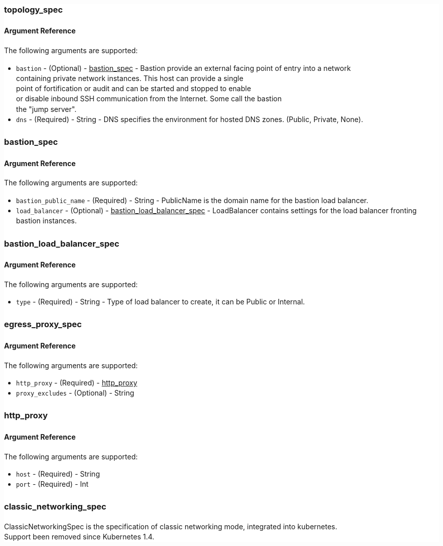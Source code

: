 ### topology_spec

#### Argument Reference

The following arguments are supported:

- `bastion` - (Optional) - [bastion_spec](#bastion_spec) - Bastion provide an external facing point of entry into a network<br />containing private network instances. This host can provide a single<br />point of fortification or audit and can be started and stopped to enable<br />or disable inbound SSH communication from the Internet. Some call the bastion<br />the "jump server".
- `dns` - (Required) - String - DNS specifies the environment for hosted DNS zones. (Public, Private, None).

### bastion_spec

#### Argument Reference

The following arguments are supported:

- `bastion_public_name` - (Required) - String - PublicName is the domain name for the bastion load balancer.
- `load_balancer` - (Optional) - [bastion_load_balancer_spec](#bastion_load_balancer_spec) - LoadBalancer contains settings for the load balancer fronting bastion instances.

### bastion_load_balancer_spec

#### Argument Reference

The following arguments are supported:

- `type` - (Required) - String - Type of load balancer to create, it can be Public or Internal.

### egress_proxy_spec

#### Argument Reference

The following arguments are supported:

- `http_proxy` - (Required) - [http_proxy](#http_proxy)
- `proxy_excludes` - (Optional) - String

### http_proxy

#### Argument Reference

The following arguments are supported:

- `host` - (Required) - String
- `port` - (Required) - Int

### classic_networking_spec

ClassicNetworkingSpec is the specification of classic networking mode, integrated into kubernetes.<br />Support been removed since Kubernetes 1.4.

